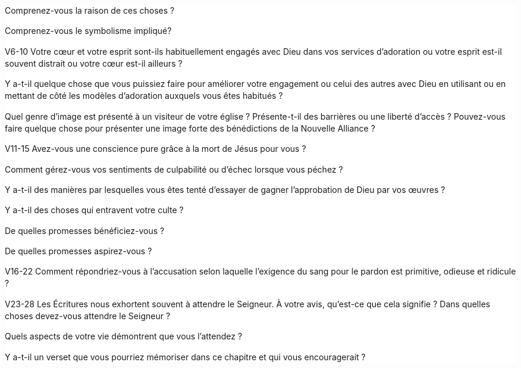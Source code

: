 Comprenez-vous la raison de ces choses ?

Comprenez-vous le symbolisme impliqué?

V6-10 Votre cœur et votre esprit sont-ils habituellement engagés avec Dieu dans vos services d’adoration ou votre esprit est-il souvent distrait ou votre cœur est-il ailleurs ?

Y a-t-il quelque chose que vous puissiez faire pour améliorer votre engagement ou celui des autres avec Dieu en utilisant ou en mettant de côté les modèles d’adoration auxquels vous êtes habitués ?

Quel genre d’image est présenté à un visiteur de votre église ? Présente-t-il des barrières ou une liberté d’accès ? Pouvez-vous faire quelque chose pour présenter une image forte des bénédictions de la Nouvelle Alliance ?

V11-15 Avez-vous une conscience pure grâce à la mort de Jésus pour vous ?

Comment gérez-vous vos sentiments de culpabilité ou d’échec lorsque vous péchez ?

Y a-t-il des manières par lesquelles vous êtes tenté d’essayer de gagner l’approbation de Dieu par vos œuvres ?

Y a-t-il des choses qui entravent votre culte ?

De quelles promesses bénéficiez-vous ?

De quelles promesses aspirez-vous ?

V16-22 Comment répondriez-vous à l’accusation selon laquelle l’exigence du sang pour le pardon est primitive, odieuse et ridicule ?

V23-28 Les Écritures nous exhortent souvent à attendre le Seigneur. À votre avis, qu’est-ce que cela signifie ? Dans quelles choses devez-vous attendre le Seigneur ?

Quels aspects de votre vie démontrent que vous l’attendez ?

Y a-t-il un verset que vous pourriez mémoriser dans ce chapitre et qui vous encouragerait ?
